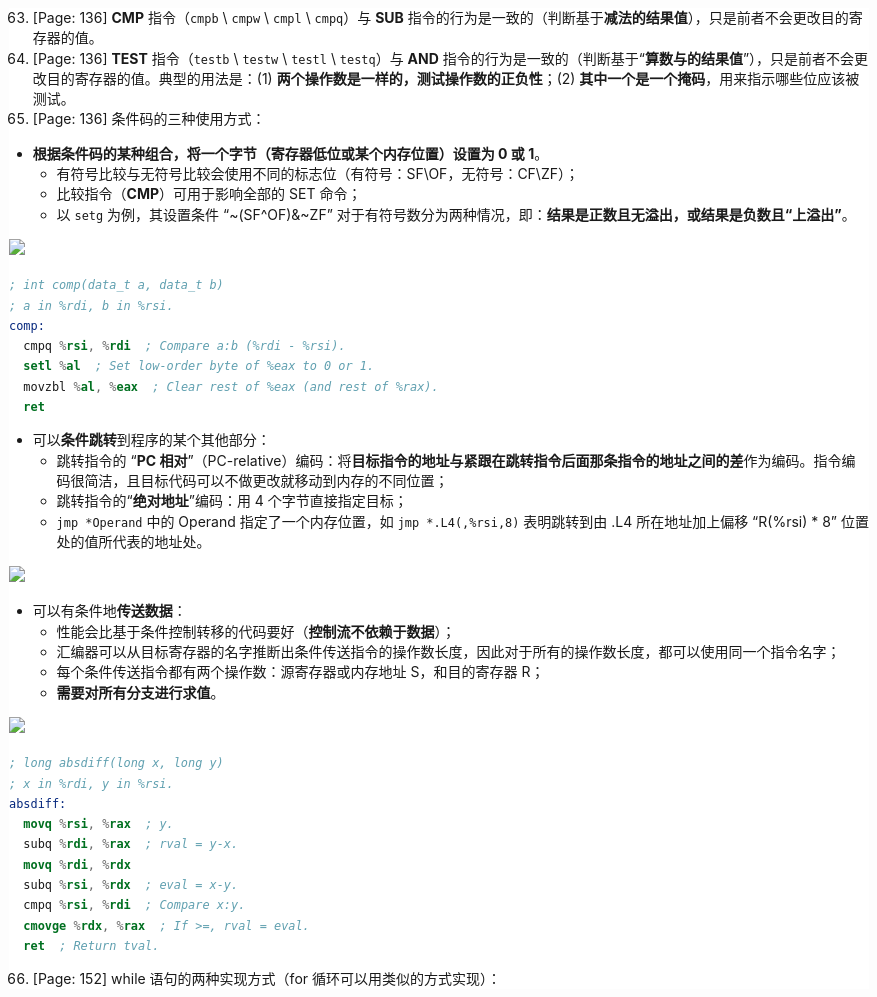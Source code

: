 63. [Page: 136] **CMP** 指令（`cmpb` \ `cmpw` \ `cmpl` \ `cmpq`）与 **SUB** 指令的行为是一致的（判断基于**减法的结果值**），只是前者不会更改目的寄存器的值。
64. [Page: 136] **TEST** 指令（`testb` \ `testw` \ `testl` \ `testq`）与 **AND** 指令的行为是一致的（判断基于“**算数与的结果值**”），只是前者不会更改目的寄存器的值。典型的用法是：(1) **两个操作数是一样的，测试操作数的正负性**；(2) **其中一个是一个掩码**，用来指示哪些位应该被测试。
65. [Page: 136] 条件码的三种使用方式：
* **根据条件码的某种组合，将一个字节（寄存器低位或某个内存位置）设置为 0 或 1**。
  * 有符号比较与无符号比较会使用不同的标志位（有符号：SF\OF，无符号：CF\ZF）；
  * 比较指令（**CMP**）可用于影响全部的 SET 命令；
  * 以 `setg` 为例，其设置条件 “\~(SF^OF)&\~ZF” 对于有符号数分为两种情况，即：**结果是正数且无溢出，或结果是负数且“上溢出”**。

![](29.png)

```nasm
; int comp(data_t a, data_t b)
; a in %rdi, b in %rsi.
comp:
  cmpq %rsi, %rdi  ; Compare a:b (%rdi - %rsi).
  setl %al  ; Set low-order byte of %eax to 0 or 1.
  movzbl %al, %eax  ; Clear rest of %eax (and rest of %rax).
  ret
```

* 可以**条件跳转**到程序的某个其他部分：
  * 跳转指令的 “**PC 相对**”（PC-relative）编码：将**目标指令的地址与紧跟在跳转指令后面那条指令的地址之间的差**作为编码。指令编码很简洁，且目标代码可以不做更改就移动到内存的不同位置；
  * 跳转指令的“**绝对地址**”编码：用 4 个字节直接指定目标；
  * `jmp *Operand` 中的 Operand 指定了一个内存位置，如 `jmp *.L4(,%rsi,8)` 表明跳转到由 .L4 所在地址加上偏移 “R(%rsi) * 8” 位置处的值所代表的地址处。

![](30.png)

* 可以有条件地**传送数据**：
  * 性能会比基于条件控制转移的代码要好（**控制流不依赖于数据**）；
  * 汇编器可以从目标寄存器的名字推断出条件传送指令的操作数长度，因此对于所有的操作数长度，都可以使用同一个指令名字；
  * 每个条件传送指令都有两个操作数：源寄存器或内存地址 S，和目的寄存器 R；
  * **需要对所有分支进行求值**。

![](31.png)

```nasm
; long absdiff(long x, long y)
; x in %rdi, y in %rsi.
absdiff:
  movq %rsi, %rax  ; y.
  subq %rdi, %rax  ; rval = y-x.
  movq %rdi, %rdx
  subq %rsi, %rdx  ; eval = x-y.
  cmpq %rsi, %rdi  ; Compare x:y.
  cmovge %rdx, %rax  ; If >=, rval = eval.
  ret  ; Return tval.
```

66. [Page: 152] while 语句的两种实现方式（for 循环可以用类似的方式实现）：

